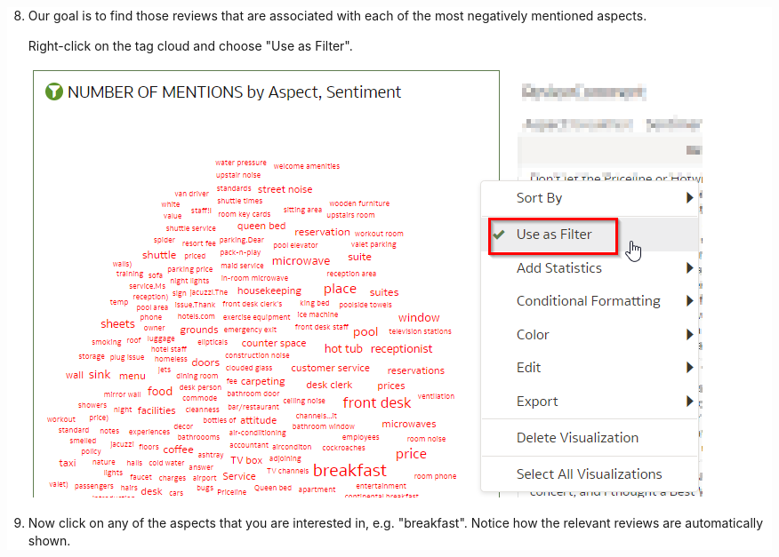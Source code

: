 8. Our goal is to find those reviews that are associated with each of the most negatively mentioned aspects.

   Right-click on the tag cloud and choose "Use as Filter".

	 ![Connection Creation](images/use-as-filter2.png)

9. Now click on any of the aspects that you are interested in, e.g. "breakfast". Notice how the relevant reviews are automatically shown.
